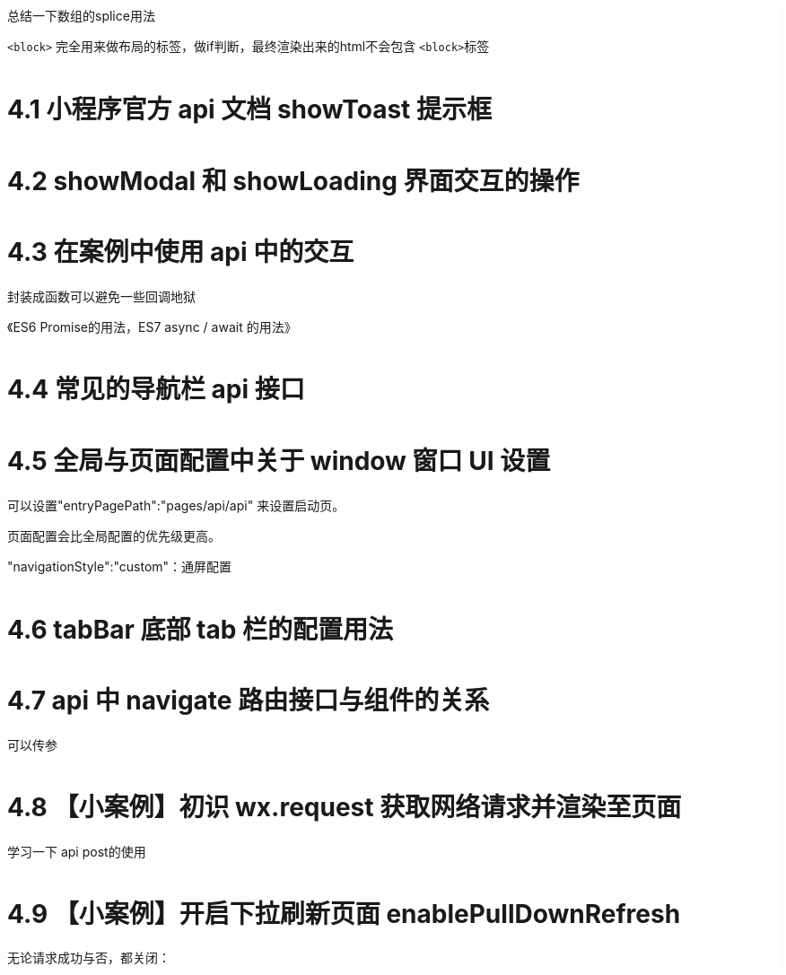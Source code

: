 总结一下数组的splice用法

`<block>` 完全用来做布局的标签，做if判断，最终渲染出来的html不会包含 `<block>`标签

# 4.1 小程序官方 api 文档 showToast 提示框

# 4.2 showModal 和 showLoading 界面交互的操作

# 4.3 在案例中使用 api 中的交互

封装成函数可以避免一些回调地狱

《ES6 Promise的用法，ES7 async / await 的用法》

# 4.4 常见的导航栏 api 接口

# 4.5 全局与页面配置中关于 window 窗口 UI 设置

可以设置"entryPagePath":"pages/api/api" 来设置启动页。

页面配置会比全局配置的优先级更高。

"navigationStyle":"custom"：通屏配置

# 4.6 tabBar 底部 tab 栏的配置用法

# 4.7 api 中 navigate 路由接口与组件的关系

可以传参

# 4.8 【小案例】初识 wx.request 获取网络请求并渲染至页面

学习一下 api post的使用

# 4.9 【小案例】开启下拉刷新页面 enablePullDownRefresh

无论请求成功与否，都关闭：
